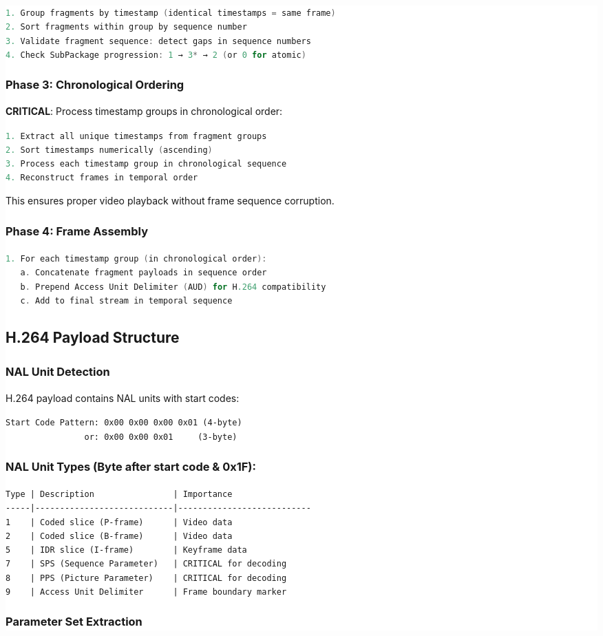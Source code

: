 ```go
1. Group fragments by timestamp (identical timestamps = same frame)
2. Sort fragments within group by sequence number
3. Validate fragment sequence: detect gaps in sequence numbers
4. Check SubPackage progression: 1 → 3* → 2 (or 0 for atomic)
```

### Phase 3: Chronological Ordering

**CRITICAL**: Process timestamp groups in chronological order:

```go
1. Extract all unique timestamps from fragment groups
2. Sort timestamps numerically (ascending)
3. Process each timestamp group in chronological sequence
4. Reconstruct frames in temporal order
```

This ensures proper video playback without frame sequence corruption.

### Phase 4: Frame Assembly

```go
1. For each timestamp group (in chronological order):
   a. Concatenate fragment payloads in sequence order
   b. Prepend Access Unit Delimiter (AUD) for H.264 compatibility
   c. Add to final stream in temporal sequence
```

## H.264 Payload Structure

### NAL Unit Detection

H.264 payload contains NAL units with start codes:

```
Start Code Pattern: 0x00 0x00 0x00 0x01 (4-byte)
                or: 0x00 0x00 0x01     (3-byte)
```

### NAL Unit Types (Byte after start code & 0x1F):

```
Type | Description                | Importance
-----|----------------------------|---------------------------
1    | Coded slice (P-frame)      | Video data
2    | Coded slice (B-frame)      | Video data  
5    | IDR slice (I-frame)        | Keyframe data
7    | SPS (Sequence Parameter)   | CRITICAL for decoding
8    | PPS (Picture Parameter)    | CRITICAL for decoding
9    | Access Unit Delimiter      | Frame boundary marker
```

### Parameter Set Extraction
